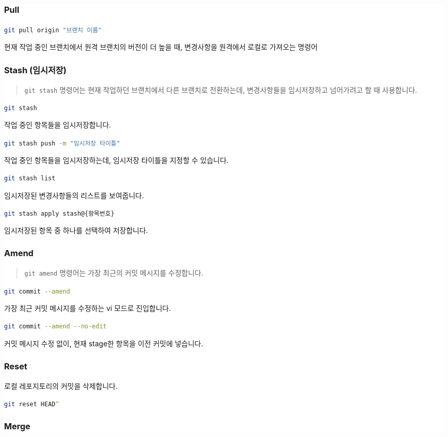 ### Pull

```zsh
git pull origin "브랜치 이름"
```

현재 작업 중인 브랜치에서 원격 브랜치의 버전이 더 높을 때, 변경사항을 원격에서 로컬로 가져오는 명령어

### Stash (임시저장)

> `git stash` 명령어는 현재 작업하던 브랜치에서 다른 브랜치로 전환하는데, 변경사항들을 임시저장하고 넘어가려고 할 때 사용합니다.

```zsh
git stash
```

작업 중인 항목들을 임시저장합니다.

```zsh
git stash push -m "임시저장 타이틀"
```

작업 중인 항목들을 임시저장하는데, 임시저장 타이틀을 지정할 수 있습니다.

```zsh
git stash list
```

임시저장된 변경사항들의 리스트를 보여줍니다.

```zsh
git stash apply stash@{항목번호}
```

임시저장된 항목 중 하나를 선택하여 저장합니다.

### Amend

> `git amend` 명령어는 가장 최근의 커밋 메시지를 수정합니다.

```zsh
git commit --amend
```

가장 최근 커밋 메시지를 수정하는 vi 모드로 진입합니다.

```zsh
git commit --amend --no-edit
```

커밋 메시지 수정 없이, 현재 stage한 항목을 이전 커밋에 넣습니다.

### Reset

로컬 레포지토리의 커밋을 삭제합니다.

```zsh
git reset HEAD^
```

### Merge
